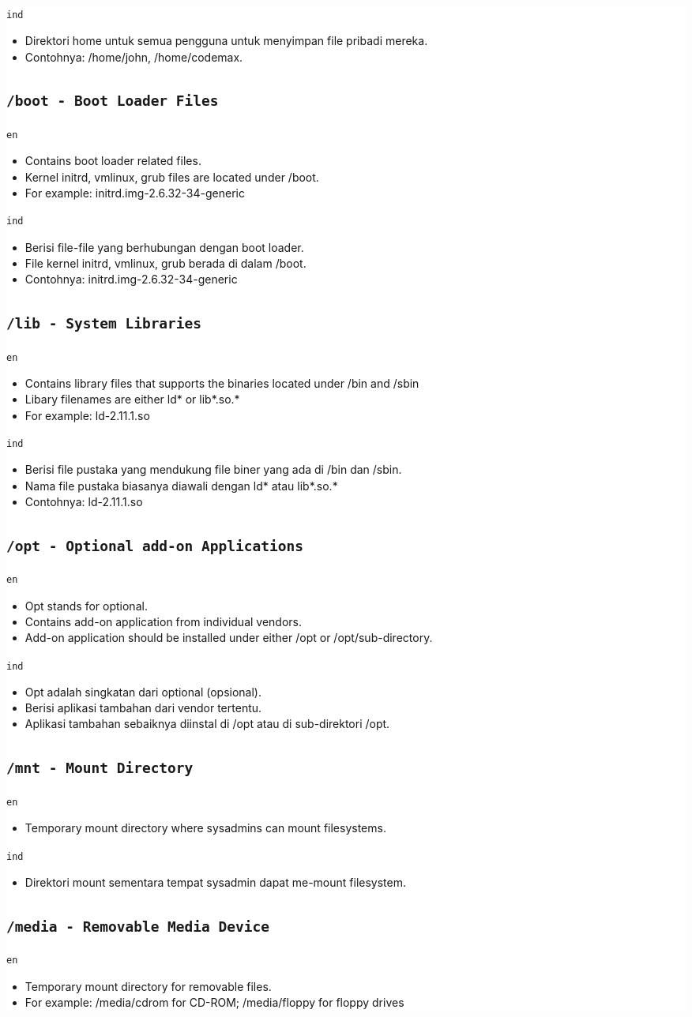 `ind`
- Direktori home untuk semua pengguna untuk menyimpan file pribadi mereka.
- Contohnya: /home/john, /home/codemax.

## `/boot - Boot Loader Files`

`en`
- Contains boot loader related files.
- Kernel initrd, vmlinux, grub files are located under /boot.
- For example: initrd.img-2.6.32-34-generic

`ind`
- Berisi file-file yang berhubungan dengan boot loader.
- File kernel initrd, vmlinux, grub berada di dalam /boot.
- Contohnya: initrd.img-2.6.32-34-generic

## `/lib - System Libraries`   

`en`
- Contains library files that supports the binaries located under /bin and /sbin
- Libary filenames are either ld* or lib*.so.*
- For example: ld-2.11.1.so

`ind`
- Berisi file pustaka yang mendukung file biner yang ada di /bin dan /sbin.
- Nama file pustaka biasanya diawali dengan ld* atau lib*.so.*
- Contohnya: ld-2.11.1.so

## `/opt - Optional add-on Applications`

`en`
- Opt stands for optional.
- Contains add-on application from individual vendors.
- Add-on application should be installed under either /opt or /opt/sub-directory.

`ind`
- Opt adalah singkatan dari optional (opsional).
- Berisi aplikasi tambahan dari vendor tertentu.
- Aplikasi tambahan sebaiknya diinstal di /opt atau di sub-direktori /opt.

## `/mnt - Mount Directory`

`en`
- Temporary mount directory where sysadmins can mount filesystems.

`ind`
- Direktori mount sementara tempat sysadmin dapat me-mount filesystem.

## `/media - Removable Media Device`

`en`
- Temporary mount directory for removable files.
- For example: /media/cdrom for CD-ROM; /media/floppy for floppy drives
